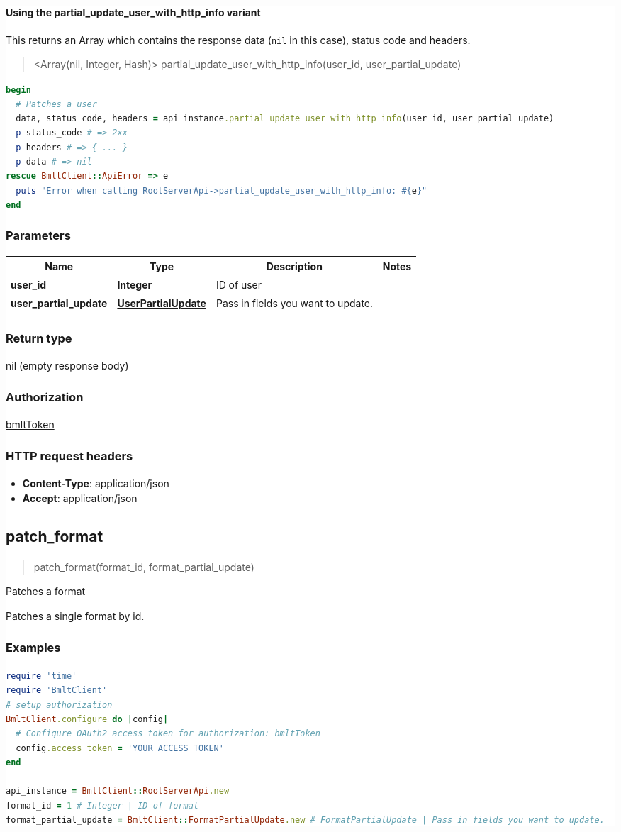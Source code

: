 
#### Using the partial_update_user_with_http_info variant

This returns an Array which contains the response data (`nil` in this case), status code and headers.

> <Array(nil, Integer, Hash)> partial_update_user_with_http_info(user_id, user_partial_update)

```ruby
begin
  # Patches a user
  data, status_code, headers = api_instance.partial_update_user_with_http_info(user_id, user_partial_update)
  p status_code # => 2xx
  p headers # => { ... }
  p data # => nil
rescue BmltClient::ApiError => e
  puts "Error when calling RootServerApi->partial_update_user_with_http_info: #{e}"
end
```

### Parameters

| Name | Type | Description | Notes |
| ---- | ---- | ----------- | ----- |
| **user_id** | **Integer** | ID of user |  |
| **user_partial_update** | [**UserPartialUpdate**](UserPartialUpdate.md) | Pass in fields you want to update. |  |

### Return type

nil (empty response body)

### Authorization

[bmltToken](../README.md#bmltToken)

### HTTP request headers

- **Content-Type**: application/json
- **Accept**: application/json


## patch_format

> patch_format(format_id, format_partial_update)

Patches a format

Patches a single format by id.

### Examples

```ruby
require 'time'
require 'BmltClient'
# setup authorization
BmltClient.configure do |config|
  # Configure OAuth2 access token for authorization: bmltToken
  config.access_token = 'YOUR ACCESS TOKEN'
end

api_instance = BmltClient::RootServerApi.new
format_id = 1 # Integer | ID of format
format_partial_update = BmltClient::FormatPartialUpdate.new # FormatPartialUpdate | Pass in fields you want to update.

```